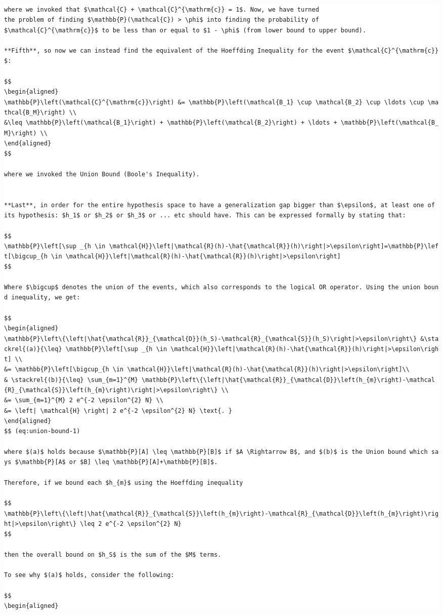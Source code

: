 ````{prf:remark} Bounding the Entire Hypothesis Set
where we invoked that $\mathcal{C} + \mathcal{C}^{\mathrm{c}} = 1$. Now, we have turned
the problem of finding $\mathbb{P}(\mathcal{C}) > \phi$ into finding the probability of
$\mathcal{C}^{\mathrm{c}}$ to be less than or equal to $1 - \phi$ (from lower bound to upper bound).

**Fifth**, so now we can instead find the equivalent of the Hoeffding Inequality for the event $\mathcal{C}^{\mathrm{c}}$:

$$
\begin{aligned}
\mathbb{P}\left(\mathcal{C}^{\mathrm{c}}\right) &= \mathbb{P}\left(\mathcal{B_1} \cup \mathcal{B_2} \cup \ldots \cup \mathcal{B_M}\right) \\
&\leq \mathbb{P}\left(\mathcal{B_1}\right) + \mathbb{P}\left(\mathcal{B_2}\right) + \ldots + \mathbb{P}\left(\mathcal{B_M}\right) \\
\end{aligned}
$$

where we invoked the Union Bound (Boole's Inequality).


**Last**, in order for the entire hypothesis space to have a generalization gap bigger than $\epsilon$, at least one of its hypothesis: $h_1$ or $h_2$ or $h_3$ or ... etc should have. This can be expressed formally by stating that:

$$
\mathbb{P}\left[\sup _{h \in \mathcal{H}}\left|\mathcal{R}(h)-\hat{\mathcal{R}}(h)\right|>\epsilon\right]=\mathbb{P}\left[\bigcup_{h \in \mathcal{H}}\left|\mathcal{R}(h)-\hat{\mathcal{R}}(h)\right|>\epsilon\right]
$$

Where $\bigcup$ denotes the union of the events, which also corresponds to the logical OR operator. Using the union bound inequality, we get:

$$
\begin{aligned}
\mathbb{P}\left\{\left|\hat{\mathcal{R}}_{\mathcal{D}}(h_S)-\mathcal{R}_{\mathcal{S}}(h_S)\right|>\epsilon\right\} &\stackrel{(a)}{\leq} \mathbb{P}\left[\sup _{h \in \mathcal{H}}\left|\mathcal{R}(h)-\hat{\mathcal{R}}(h)\right|>\epsilon\right] \\
&= \mathbb{P}\left[\bigcup_{h \in \mathcal{H}}\left|\mathcal{R}(h)-\hat{\mathcal{R}}(h)\right|>\epsilon\right]\\
& \stackrel{(b)}{\leq} \sum_{m=1}^{M} \mathbb{P}\left\{\left|\hat{\mathcal{R}}_{\mathcal{D}}\left(h_{m}\right)-\mathcal{R}_{\mathcal{S}}\left(h_{m}\right)\right|>\epsilon\right\} \\
&= \sum_{m=1}^{M} 2 e^{-2 \epsilon^{2} N} \\
&= \left| \mathcal{H} \right| 2 e^{-2 \epsilon^{2} N} \text{. }
\end{aligned}
$$ (eq:union-bound-1)

where $(a)$ holds because $\mathbb{P}[A] \leq \mathbb{P}[B]$ if $A \Rightarrow B$, and $(b)$ is the Union bound which says $\mathbb{P}[A$ or $B] \leq \mathbb{P}[A]+\mathbb{P}[B]$.

Therefore, if we bound each $h_{m}$ using the Hoeffding inequality

$$
\mathbb{P}\left\{\left|\hat{\mathcal{R}}_{\mathcal{S}}\left(h_{m}\right)-\mathcal{R}_{\mathcal{D}}\left(h_{m}\right)\right|>\epsilon\right\} \leq 2 e^{-2 \epsilon^{2} N}
$$

then the overall bound on $h_S$ is the sum of the $M$ terms.

To see why $(a)$ holds, consider the following:

$$
\begin{aligned}
````